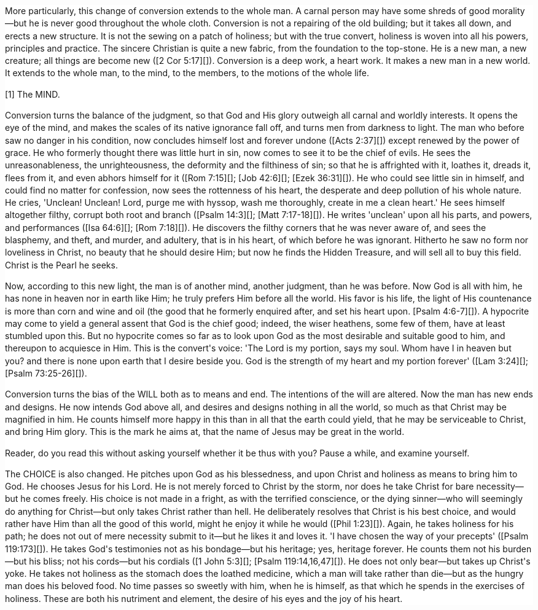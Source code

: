 More particularly, this change of conversion extends to the whole man. A carnal person may have some shreds of good morality—but he is never good throughout the whole cloth. Conversion is not a repairing of the old building; but it takes all down, and erects a new structure. It is not the sewing on a patch of holiness; but with the true convert, holiness is woven into all his powers, principles and practice. The sincere Christian is quite a new fabric, from the foundation to the top-stone. He is a new man, a new creature; all things are become new ([2 Cor 5:17][]). Conversion is a deep work, a heart work. It makes a new man in a new world. It extends to the whole man, to the mind, to the members, to the motions of the whole life.

[1] The MIND.

Conversion turns the balance of the judgment, so that God and His glory outweigh all carnal and worldly interests. It opens the eye of the mind, and makes the scales of its native ignorance fall off, and turns men from darkness to light. The man who before saw no danger in his condition, now concludes himself lost and forever undone ([Acts 2:37][]) except renewed by the power of grace. He who formerly thought there was little hurt in sin, now comes to see it to be the chief of evils. He sees the unreasonableness, the unrighteousness, the deformity and the filthiness of sin; so that he is affrighted with it, loathes it, dreads it, flees from it, and even abhors himself for it ([Rom 7:15][]; [Job 42:6][]; [Ezek 36:31][]). He who could see little sin in himself, and could find no matter for confession, now sees the rottenness of his heart, the desperate and deep pollution of his whole nature. He cries, 'Unclean! Unclean! Lord, purge me with hyssop, wash me thoroughly, create in me a clean heart.' He sees himself altogether filthy, corrupt both root and branch ([Psalm 14:3][]; [Matt 7:17-18][]). He writes 'unclean' upon all his parts, and powers, and performances ([Isa 64:6][]; [Rom 7:18][]). He discovers the filthy corners that he was never aware of, and sees the blasphemy, and theft, and murder, and adultery, that is in his heart, of which before he was ignorant. Hitherto he saw no form nor loveliness in Christ, no beauty that he should desire Him; but now he finds the Hidden Treasure, and will sell all to buy this field. Christ is the Pearl he seeks.

Now, according to this new light, the man is of another mind, another judgment, than he was before. Now God is all with him, he has none in heaven nor in earth like Him; he truly prefers Him before all the world. His favor is his life, the light of His countenance is more than corn and wine and oil (the good that he formerly enquired after, and set his heart upon. [Psalm 4:6-7][]). A hypocrite may come to yield a general assent that God is the chief good; indeed, the wiser heathens, some few of them, have at least stumbled upon this. But no hypocrite comes so far as to look upon God as the most desirable and suitable good to him, and thereupon to acquiesce in Him. This is the convert's voice: 'The Lord is my portion, says my soul. Whom have I in heaven but you? and there is none upon earth that I desire beside you. God is the strength of my heart and my portion forever' ([Lam 3:24][]; [Psalm 73:25-26][]).

Conversion turns the bias of the WILL both as to means and end. The intentions of the will are altered. Now the man has new ends and designs. He now intends God above all, and desires and designs nothing in all the world, so much as that Christ may be magnified in him. He counts himself more happy in this than in all that the earth could yield, that he may be serviceable to Christ, and bring Him glory. This is the mark he aims at, that the name of Jesus may be great in the world.

Reader, do you read this without asking yourself whether it be thus with you? Pause a while, and examine yourself.

The CHOICE is also changed. He pitches upon God as his blessedness, and upon Christ and holiness as means to bring him to God. He chooses Jesus for his Lord. He is not merely forced to Christ by the storm, nor does he take Christ for bare necessity—but he comes freely. His choice is not made in a fright, as with the terrified conscience, or the dying sinner—who will seemingly do anything for Christ—but only takes Christ rather than hell. He deliberately resolves that Christ is his best choice, and would rather have Him than all the good of this world, might he enjoy it while he would ([Phil 1:23][]). Again, he takes holiness for his path; he does not out of mere necessity submit to it—but he likes it and loves it. 'I have chosen the way of your precepts' ([Psalm 119:173][]). He takes God's testimonies not as his bondage—but his heritage; yes, heritage forever. He counts them not his burden—but his bliss; not his cords—but his cordials ([1 John 5:3][]; [Psalm 119:14,16,47][]). He does not only bear—but takes up Christ's yoke. He takes not holiness as the stomach does the loathed medicine, which a man will take rather than die—but as the hungry man does his beloved food. No time passes so sweetly with him, when he is himself, as that which he spends in the exercises of holiness. These are both his nutriment and element, the desire of his eyes and the joy of his heart.

